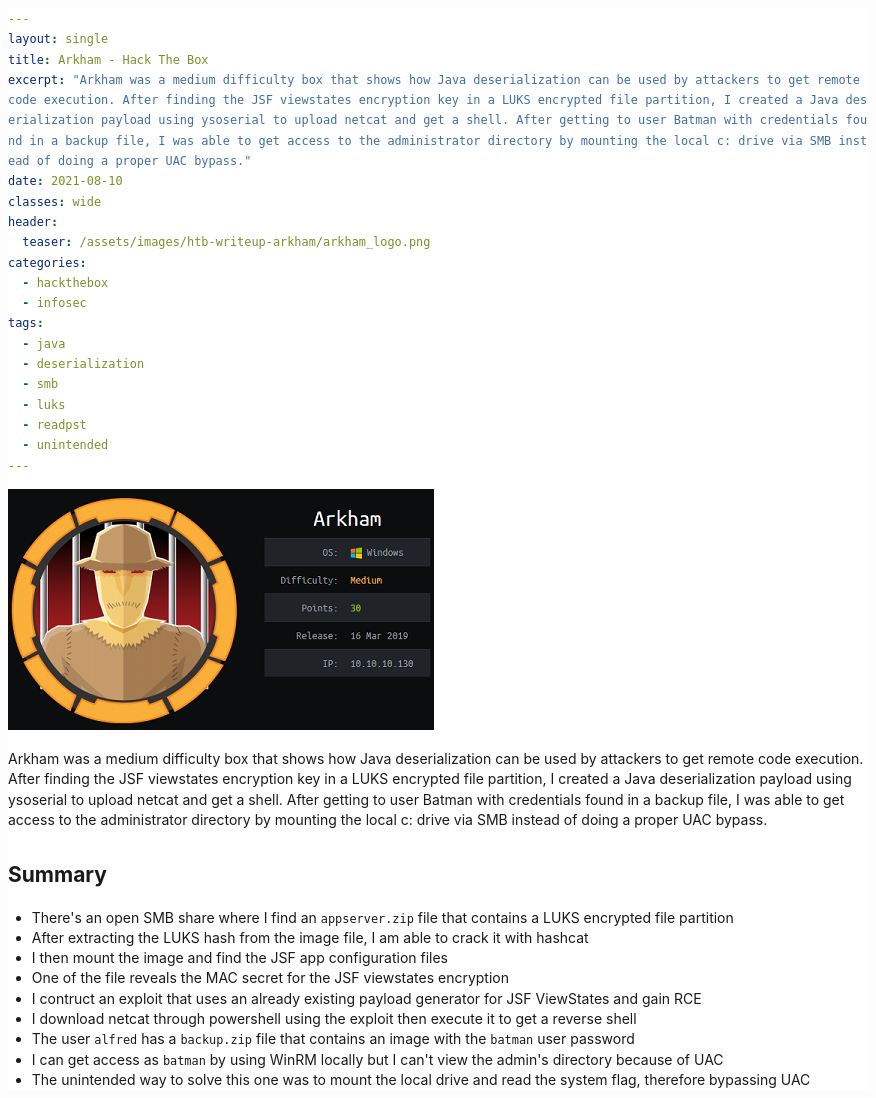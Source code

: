 ```yaml
---
layout: single
title: Arkham - Hack The Box
excerpt: "Arkham was a medium difficulty box that shows how Java deserialization can be used by attackers to get remote code execution. After finding the JSF viewstates encryption key in a LUKS encrypted file partition, I created a Java deserialization payload using ysoserial to upload netcat and get a shell. After getting to user Batman with credentials found in a backup file, I was able to get access to the administrator directory by mounting the local c: drive via SMB instead of doing a proper UAC bypass."
date: 2021-08-10
classes: wide
header:
  teaser: /assets/images/htb-writeup-arkham/arkham_logo.png
categories:
  - hackthebox
  - infosec
tags:
  - java
  - deserialization
  - smb
  - luks
  - readpst
  - unintended
---
```


![](/assets/images/htb-writeup-arkham/arkham_logo.png)

Arkham was a medium difficulty box that shows how Java deserialization can be used by attackers to get remote code execution. After finding the JSF viewstates encryption key in a LUKS encrypted file partition, I created a Java deserialization payload using ysoserial to upload netcat and get a shell. After getting to user Batman with credentials found in a backup file, I was able to get access to the administrator directory by mounting the local c: drive via SMB instead of doing a proper UAC bypass.

## Summary

- There's an open SMB share where I find an `appserver.zip` file that contains a LUKS encrypted file partition
- After extracting the LUKS hash from the image file, I am able to crack it with hashcat
- I then mount the image and find the JSF app configuration files
- One of the file reveals the MAC secret for the JSF viewstates encryption
- I contruct an exploit that uses an already existing payload generator for JSF ViewStates and gain RCE
- I download netcat through powershell using the exploit then execute it to get a reverse shell
- The user `alfred` has a `backup.zip` file that contains an image with the `batman` user password
- I can get access as `batman` by using WinRM locally but I can't view the admin's directory because of UAC
- The unintended way to solve this one was to mount the local drive and read the system flag, therefore bypassing UAC
